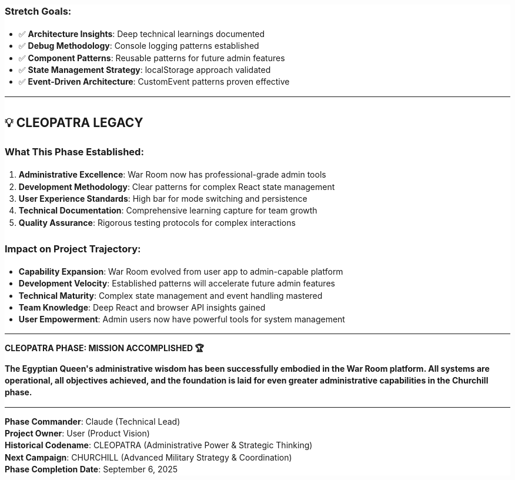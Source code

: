 ### **Stretch Goals:**
- ✅ **Architecture Insights**: Deep technical learnings documented
- ✅ **Debug Methodology**: Console logging patterns established
- ✅ **Component Patterns**: Reusable patterns for future admin features
- ✅ **State Management Strategy**: localStorage approach validated
- ✅ **Event-Driven Architecture**: CustomEvent patterns proven effective

---

## 💡 CLEOPATRA LEGACY

### **What This Phase Established:**
1. **Administrative Excellence**: War Room now has professional-grade admin tools
2. **Development Methodology**: Clear patterns for complex React state management
3. **User Experience Standards**: High bar for mode switching and persistence
4. **Technical Documentation**: Comprehensive learning capture for team growth
5. **Quality Assurance**: Rigorous testing protocols for complex interactions

### **Impact on Project Trajectory:**
- **Capability Expansion**: War Room evolved from user app to admin-capable platform
- **Development Velocity**: Established patterns will accelerate future admin features
- **Technical Maturity**: Complex state management and event handling mastered
- **Team Knowledge**: Deep React and browser API insights gained
- **User Empowerment**: Admin users now have powerful tools for system management

---

**CLEOPATRA PHASE: MISSION ACCOMPLISHED 🏆**

**The Egyptian Queen's administrative wisdom has been successfully embodied in the War Room platform. All systems are operational, all objectives achieved, and the foundation is laid for even greater administrative capabilities in the Churchill phase.**

---

**Phase Commander**: Claude (Technical Lead)  
**Project Owner**: User (Product Vision)  
**Historical Codename**: CLEOPATRA (Administrative Power & Strategic Thinking)  
**Next Campaign**: CHURCHILL (Advanced Military Strategy & Coordination)  
**Phase Completion Date**: September 6, 2025